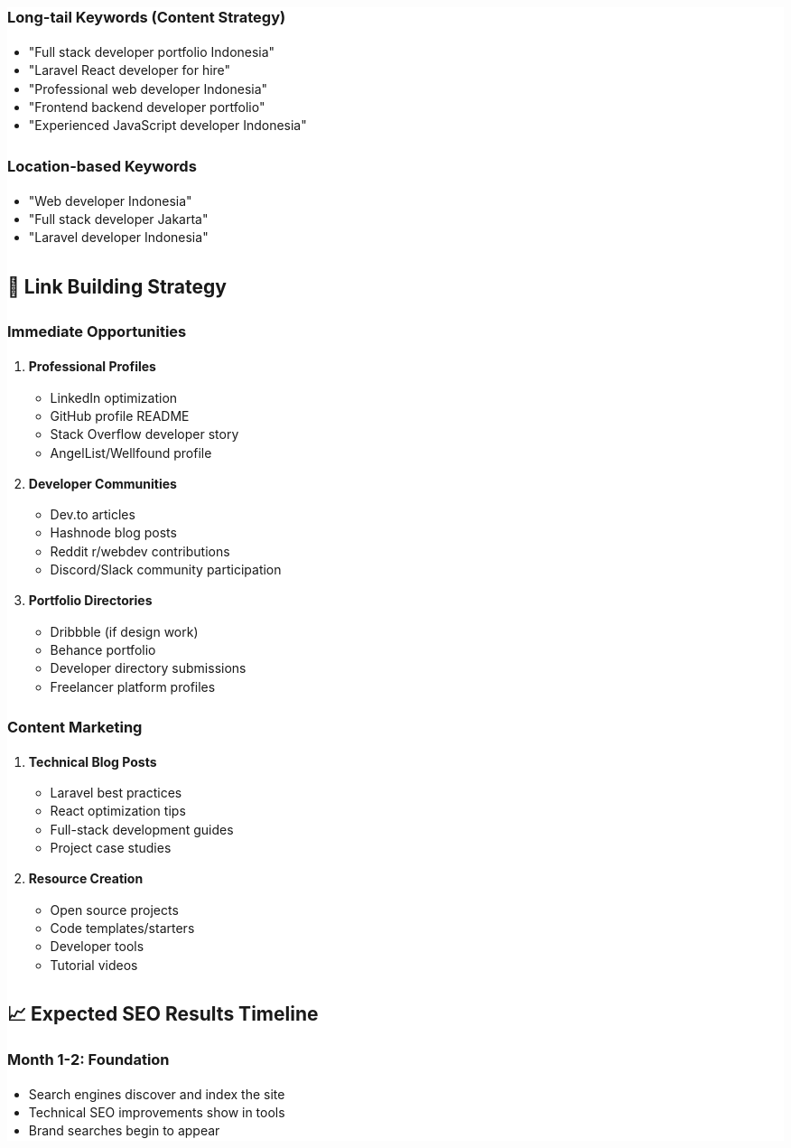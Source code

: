 ### Long-tail Keywords (Content Strategy)
- "Full stack developer portfolio Indonesia"
- "Laravel React developer for hire"
- "Professional web developer Indonesia"
- "Frontend backend developer portfolio"
- "Experienced JavaScript developer Indonesia"

### Location-based Keywords
- "Web developer Indonesia"
- "Full stack developer Jakarta"
- "Laravel developer Indonesia"

## 🔗 Link Building Strategy

### Immediate Opportunities
1. **Professional Profiles**
   - LinkedIn optimization
   - GitHub profile README
   - Stack Overflow developer story
   - AngelList/Wellfound profile

2. **Developer Communities**
   - Dev.to articles
   - Hashnode blog posts
   - Reddit r/webdev contributions
   - Discord/Slack community participation

3. **Portfolio Directories**
   - Dribbble (if design work)
   - Behance portfolio
   - Developer directory submissions
   - Freelancer platform profiles

### Content Marketing
1. **Technical Blog Posts**
   - Laravel best practices
   - React optimization tips
   - Full-stack development guides
   - Project case studies

2. **Resource Creation**
   - Open source projects
   - Code templates/starters
   - Developer tools
   - Tutorial videos

## 📈 Expected SEO Results Timeline

### Month 1-2: Foundation
- Search engines discover and index the site
- Technical SEO improvements show in tools
- Brand searches begin to appear
